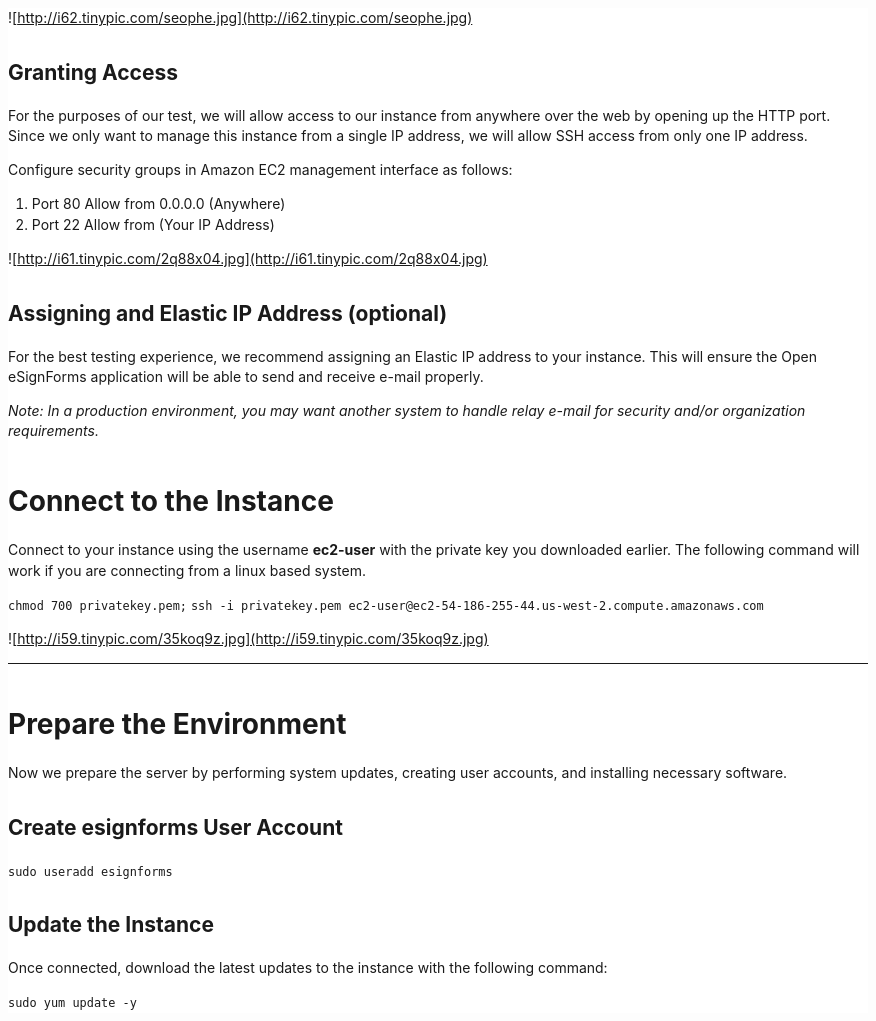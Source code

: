 ![http://i62.tinypic.com/seophe.jpg](http://i62.tinypic.com/seophe.jpg)

## Granting Access ##
For the purposes of our test, we will allow access to our instance from anywhere over the web by opening up the HTTP port. Since we only want to manage this instance from a single IP address, we will allow SSH access from only one IP address.

Configure security groups in Amazon EC2 management interface as follows:

  1. Port 80 Allow from 0.0.0.0 (Anywhere)
  1. Port 22 Allow from (Your IP Address)

![http://i61.tinypic.com/2q88x04.jpg](http://i61.tinypic.com/2q88x04.jpg)

## Assigning and Elastic IP Address (optional) ##

For the best testing experience, we recommend assigning an Elastic IP address to your instance. This will ensure the Open eSignForms application will be able to send and receive e-mail properly.

_Note: In a production environment, you may want another system to handle relay e-mail for security and/or organization requirements._

# Connect to the Instance #

Connect to your instance using the username **ec2-user** with the private key you downloaded earlier. The following command will work if you are connecting from a linux based system.

`chmod 700 privatekey.pem;`
`ssh -i privatekey.pem ec2-user@ec2-54-186-255-44.us-west-2.compute.amazonaws.com`

![http://i59.tinypic.com/35koq9z.jpg](http://i59.tinypic.com/35koq9z.jpg)

---

# Prepare the Environment #

Now we prepare the server by performing system updates, creating user accounts, and installing necessary software.

## Create esignforms User Account ##

```
sudo useradd esignforms
```

## Update the Instance ##

Once connected, download the latest updates to the instance with the following command:

`sudo yum update -y`

